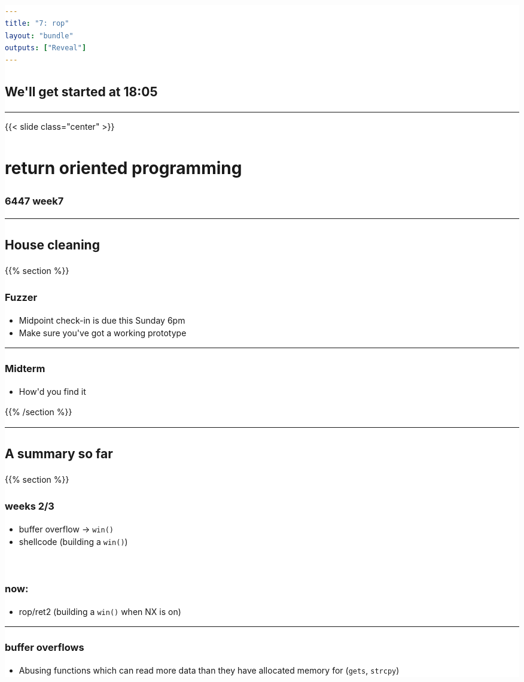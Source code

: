 ```yaml
---
title: "7: rop"
layout: "bundle"
outputs: ["Reveal"]
---
```


## We'll get started at 18:05

---

{{< slide class="center" >}}
# return oriented programming
### 6447 week7

---

## House cleaning
{{% section %}}

### Fuzzer
* Midpoint check-in is due this Sunday 6pm
* Make sure you've got a working prototype

---

### Midterm
* How'd you find it

{{% /section %}}

---

## A summary so far
{{% section %}}

### weeks 2/3
* buffer overflow &#8594; `win()`
* shellcode (building a `win()`)

&nbsp;

### now:
* rop/ret2 (building a `win()` when NX is on)

---

### buffer overflows
* Abusing functions which can read more data than they have allocated memory for (`gets`, `strcpy`)
